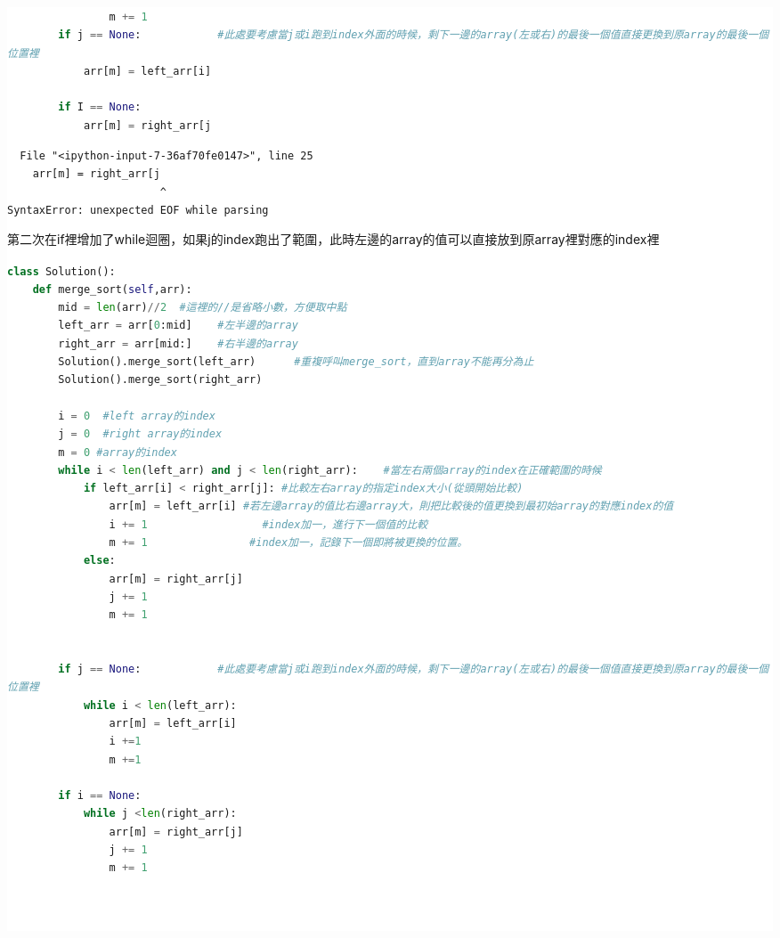 ```python
                m += 1
        if j == None:            #此處要考慮當j或i跑到index外面的時候，剩下一邊的array(左或右)的最後一個值直接更換到原array的最後一個位置裡
            arr[m] = left_arr[i]
        
        if I == None:
            arr[m] = right_arr[j
```


      File "<ipython-input-7-36af70fe0147>", line 25
        arr[m] = right_arr[j
                            ^
    SyntaxError: unexpected EOF while parsing



第二次在if裡增加了while迴圈，如果j的index跑出了範圍，此時左邊的array的值可以直接放到原array裡對應的index裡


```python
class Solution():
    def merge_sort(self,arr):
        mid = len(arr)//2  #這裡的//是省略小數，方便取中點
        left_arr = arr[0:mid]    #左半邊的array
        right_arr = arr[mid:]    #右半邊的array
        Solution().merge_sort(left_arr)      #重複呼叫merge_sort，直到array不能再分為止
        Solution().merge_sort(right_arr)
        
        i = 0  #left array的index
        j = 0  #right array的index
        m = 0 #array的index
        while i < len(left_arr) and j < len(right_arr):    #當左右兩個array的index在正確範圍的時候
            if left_arr[i] < right_arr[j]: #比較左右array的指定index大小(從頭開始比較)
                arr[m] = left_arr[i] #若左邊array的值比右邊array大，則把比較後的值更換到最初始array的對應index的值
                i += 1                  #index加一，進行下一個值的比較
                m += 1                #index加一，記錄下一個即將被更換的位置。
            else:
                arr[m] = right_arr[j]
                j += 1
                m += 1
                
        
        if j == None:            #此處要考慮當j或i跑到index外面的時候，剩下一邊的array(左或右)的最後一個值直接更換到原array的最後一個位置裡
            while i < len(left_arr):
                arr[m] = left_arr[i]
                i +=1
                m +=1
            
        if i == None:
            while j <len(right_arr):
                arr[m] = right_arr[j]
                j += 1
                m += 1
        
        
        
```
